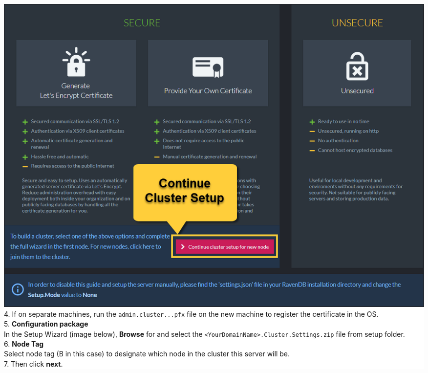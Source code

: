   ![Figure 9. Choose Cluster Setup](images/setup/10.png "Choose Cluster Setup view")  
4. If on separate machines, run the `admin.cluster...pfx` file on the new machine to register the certificate in the OS.  
5. **Configuration package**  
   In the Setup Wizard (image below), **Browse** for and select the `<YourDomainName>.Cluster.Settings.zip` file from setup folder.  
6. **Node Tag**  
   Select node tag (B in this case) to designate which node in the cluster this server will be.  
7. Then click **next**.  